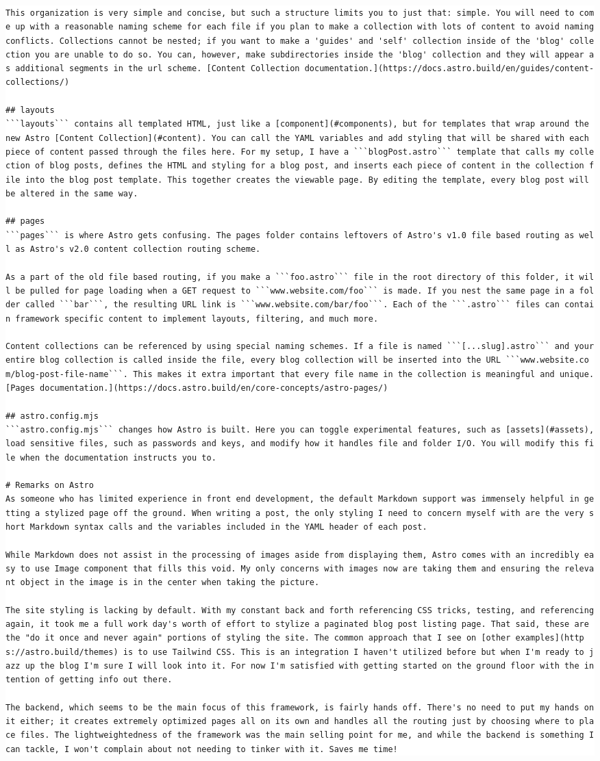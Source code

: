 ```
This organization is very simple and concise, but such a structure limits you to just that: simple. You will need to come up with a reasonable naming scheme for each file if you plan to make a collection with lots of content to avoid naming conflicts. Collections cannot be nested; if you want to make a 'guides' and 'self' collection inside of the 'blog' collection you are unable to do so. You can, however, make subdirectories inside the 'blog' collection and they will appear as additional segments in the url scheme. [Content Collection documentation.](https://docs.astro.build/en/guides/content-collections/)

## layouts
```layouts``` contains all templated HTML, just like a [component](#components), but for templates that wrap around the new Astro [Content Collection](#content). You can call the YAML variables and add styling that will be shared with each piece of content passed through the files here. For my setup, I have a ```blogPost.astro``` template that calls my collection of blog posts, defines the HTML and styling for a blog post, and inserts each piece of content in the collection file into the blog post template. This together creates the viewable page. By editing the template, every blog post will be altered in the same way.

## pages
```pages``` is where Astro gets confusing. The pages folder contains leftovers of Astro's v1.0 file based routing as well as Astro's v2.0 content collection routing scheme.

As a part of the old file based routing, if you make a ```foo.astro``` file in the root directory of this folder, it will be pulled for page loading when a GET request to ```www.website.com/foo``` is made. If you nest the same page in a folder called ```bar```, the resulting URL link is ```www.website.com/bar/foo```. Each of the ```.astro``` files can contain framework specific content to implement layouts, filtering, and much more.

Content collections can be referenced by using special naming schemes. If a file is named ```[...slug].astro``` and your entire blog collection is called inside the file, every blog collection will be inserted into the URL ```www.website.com/blog-post-file-name```. This makes it extra important that every file name in the collection is meaningful and unique. [Pages documentation.](https://docs.astro.build/en/core-concepts/astro-pages/)

## astro.config.mjs
```astro.config.mjs``` changes how Astro is built. Here you can toggle experimental features, such as [assets](#assets), load sensitive files, such as passwords and keys, and modify how it handles file and folder I/O. You will modify this file when the documentation instructs you to.

# Remarks on Astro
As someone who has limited experience in front end development, the default Markdown support was immensely helpful in getting a stylized page off the ground. When writing a post, the only styling I need to concern myself with are the very short Markdown syntax calls and the variables included in the YAML header of each post.

While Markdown does not assist in the processing of images aside from displaying them, Astro comes with an incredibly easy to use Image component that fills this void. My only concerns with images now are taking them and ensuring the relevant object in the image is in the center when taking the picture.

The site styling is lacking by default. With my constant back and forth referencing CSS tricks, testing, and referencing again, it took me a full work day's worth of effort to stylize a paginated blog post listing page. That said, these are the "do it once and never again" portions of styling the site. The common approach that I see on [other examples](https://astro.build/themes) is to use Tailwind CSS. This is an integration I haven't utilized before but when I'm ready to jazz up the blog I'm sure I will look into it. For now I'm satisfied with getting started on the ground floor with the intention of getting info out there.

The backend, which seems to be the main focus of this framework, is fairly hands off. There's no need to put my hands on it either; it creates extremely optimized pages all on its own and handles all the routing just by choosing where to place files. The lightweightedness of the framework was the main selling point for me, and while the backend is something I can tackle, I won't complain about not needing to tinker with it. Saves me time!